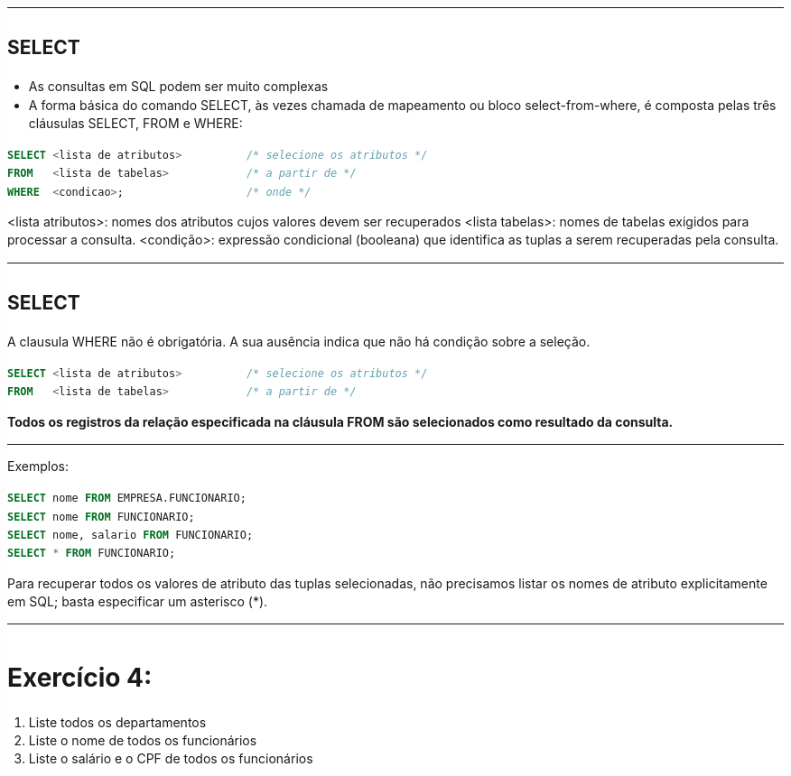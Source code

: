 
---
## SELECT
* As consultas em SQL podem ser muito complexas
* A forma básica do comando SELECT, às vezes chamada de mapeamento ou 
bloco select-from-where, é composta pelas três cláusulas SELECT, FROM e WHERE:

```SQL
SELECT <lista de atributos>          /* selecione os atributos */
FROM   <lista de tabelas>            /* a partir de */
WHERE  <condicao>;                   /* onde */
```

\<lista atributos\>: nomes dos atributos cujos valores devem ser recuperados 
\<lista tabelas\>: nomes de tabelas exigidos para processar a consulta.
\<condição\>: expressão condicional (booleana) que identifica as tuplas a serem 
recuperadas pela consulta.

---
## SELECT
A clausula WHERE não é obrigatória. A sua ausência indica que não há condição sobre a seleção. 

```SQL
SELECT <lista de atributos>          /* selecione os atributos */
FROM   <lista de tabelas>            /* a partir de */
```

**Todos os registros da relação especificada na cláusula FROM são selecionados como resultado da consulta.**

---
Exemplos:
```SQL
SELECT nome FROM EMPRESA.FUNCIONARIO;
SELECT nome FROM FUNCIONARIO;
SELECT nome, salario FROM FUNCIONARIO;
SELECT * FROM FUNCIONARIO;
```

Para recuperar todos os valores de atributo das tuplas selecionadas, não precisamos listar os nomes de atributo explicitamente em SQL; basta especificar um asterisco (*).

---

# Exercício 4:
1. Liste todos os departamentos
1. Liste o nome de todos os funcionários
1. Liste o salário e o CPF de todos os funcionários
